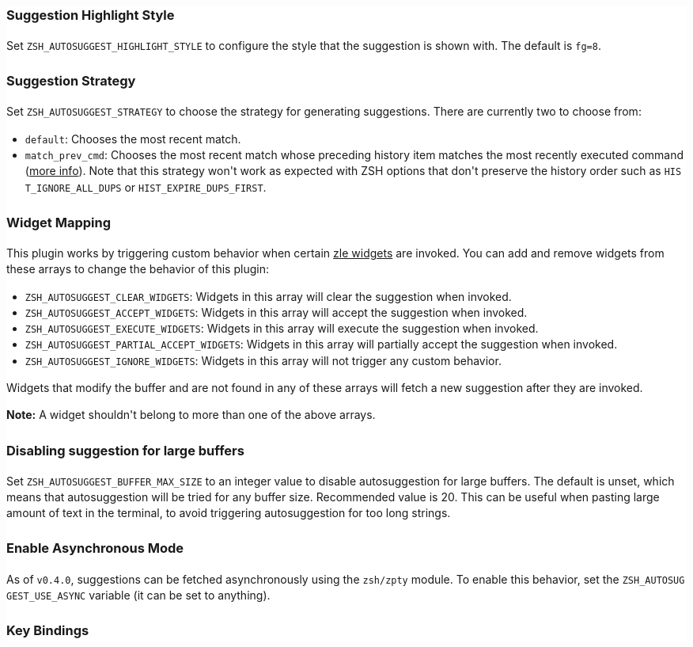 
### Suggestion Highlight Style

Set `ZSH_AUTOSUGGEST_HIGHLIGHT_STYLE` to configure the style that the suggestion is shown with. The default is `fg=8`.


### Suggestion Strategy

Set `ZSH_AUTOSUGGEST_STRATEGY` to choose the strategy for generating suggestions. There are currently two to choose from:

- `default`: Chooses the most recent match.
- `match_prev_cmd`: Chooses the most recent match whose preceding history item matches the most recently executed command ([more info](src/strategies/match_prev_cmd.zsh)). Note that this strategy won't work as expected with ZSH options that don't preserve the history order such as `HIST_IGNORE_ALL_DUPS` or `HIST_EXPIRE_DUPS_FIRST`.


### Widget Mapping

This plugin works by triggering custom behavior when certain [zle widgets](http://u.720life.cn/g/67a8de3ad1174a379d5a4d9938b4f7388bb71fa0a231d28093bbda65165e3c25c631426dd235f46d11bfb2b0a7f7371fb7d9d8a9c01885356841396dc48349164b5b11927db37bca5b5052ab4905fa6e) are invoked. You can add and remove widgets from these arrays to change the behavior of this plugin:

- `ZSH_AUTOSUGGEST_CLEAR_WIDGETS`: Widgets in this array will clear the suggestion when invoked.
- `ZSH_AUTOSUGGEST_ACCEPT_WIDGETS`: Widgets in this array will accept the suggestion when invoked.
- `ZSH_AUTOSUGGEST_EXECUTE_WIDGETS`: Widgets in this array will execute the suggestion when invoked.
- `ZSH_AUTOSUGGEST_PARTIAL_ACCEPT_WIDGETS`: Widgets in this array will partially accept the suggestion when invoked.
- `ZSH_AUTOSUGGEST_IGNORE_WIDGETS`: Widgets in this array will not trigger any custom behavior.

Widgets that modify the buffer and are not found in any of these arrays will fetch a new suggestion after they are invoked.

**Note:** A widget shouldn't belong to more than one of the above arrays.


### Disabling suggestion for large buffers

Set `ZSH_AUTOSUGGEST_BUFFER_MAX_SIZE` to an integer value to disable autosuggestion for large buffers. The default is unset, which means that autosuggestion will be tried for any buffer size. Recommended value is 20.
This can be useful when pasting large amount of text in the terminal, to avoid triggering autosuggestion for too long strings.

### Enable Asynchronous Mode

As of `v0.4.0`, suggestions can be fetched asynchronously using the `zsh/zpty` module. To enable this behavior, set the `ZSH_AUTOSUGGEST_USE_ASYNC` variable (it can be set to anything).


### Key Bindings
